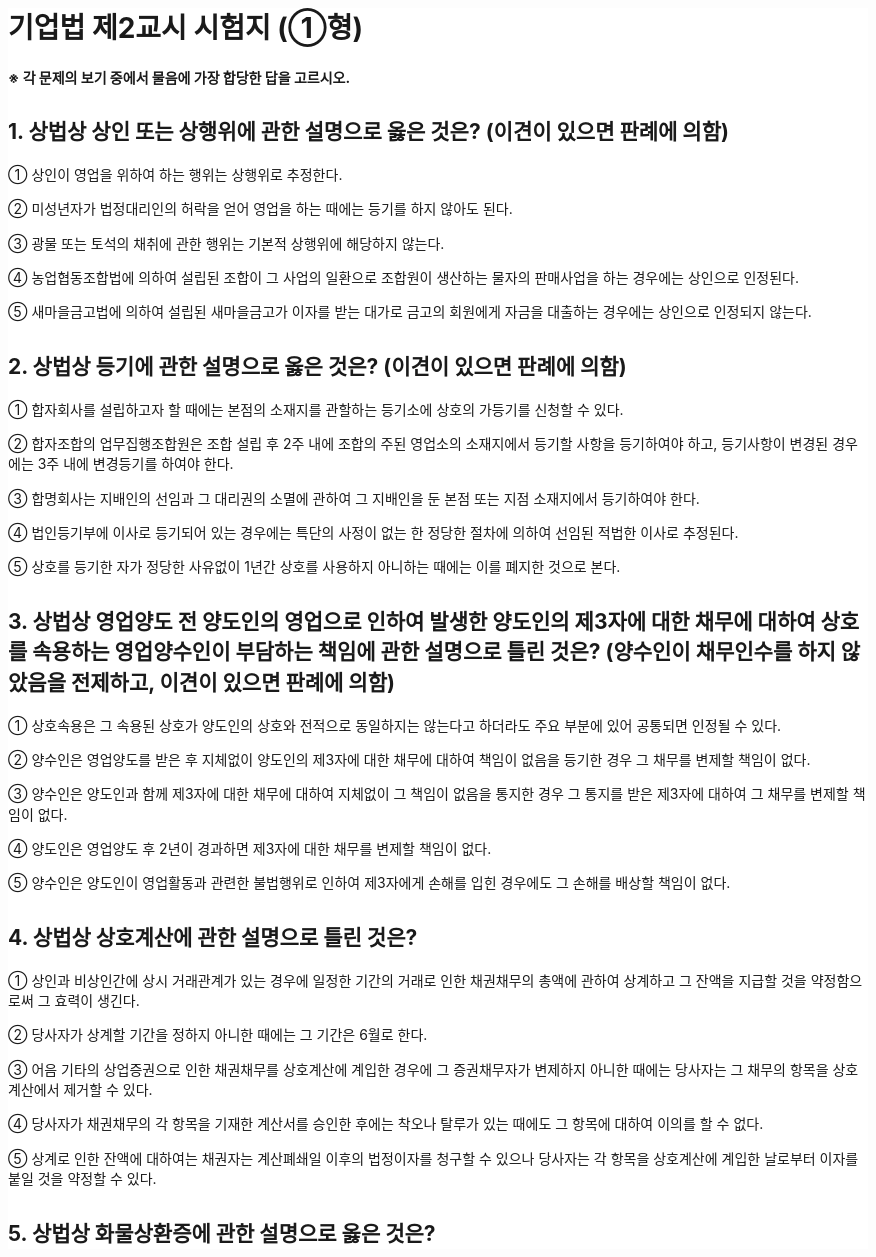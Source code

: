 # 기업법 제2교시 시험지 (①형)

**※ 각 문제의 보기 중에서 물음에 가장 합당한 답을 고르시오.**

## 1. 상법상 상인 또는 상행위에 관한 설명으로 옳은 것은? (이견이 있으면 판례에 의함)

① 상인이 영업을 위하여 하는 행위는 상행위로 추정한다.

② 미성년자가 법정대리인의 허락을 얻어 영업을 하는 때에는 등기를 하지 않아도 된다.

③ 광물 또는 토석의 채취에 관한 행위는 기본적 상행위에 해당하지 않는다.

④ 농업협동조합법에 의하여 설립된 조합이 그 사업의 일환으로 조합원이 생산하는 물자의 판매사업을 하는 경우에는 상인으로 인정된다.

⑤ 새마을금고법에 의하여 설립된 새마을금고가 이자를 받는 대가로 금고의 회원에게 자금을 대출하는 경우에는 상인으로 인정되지 않는다.

## 2. 상법상 등기에 관한 설명으로 옳은 것은? (이견이 있으면 판례에 의함)

① 합자회사를 설립하고자 할 때에는 본점의 소재지를 관할하는 등기소에 상호의 가등기를 신청할 수 있다.

② 합자조합의 업무집행조합원은 조합 설립 후 2주 내에 조합의 주된 영업소의 소재지에서 등기할 사항을 등기하여야 하고, 등기사항이 변경된 경우에는 3주 내에 변경등기를 하여야 한다.

③ 합명회사는 지배인의 선임과 그 대리권의 소멸에 관하여 그 지배인을 둔 본점 또는 지점 소재지에서 등기하여야 한다.

④ 법인등기부에 이사로 등기되어 있는 경우에는 특단의 사정이 없는 한 정당한 절차에 의하여 선임된 적법한 이사로 추정된다.

⑤ 상호를 등기한 자가 정당한 사유없이 1년간 상호를 사용하지 아니하는 때에는 이를 폐지한 것으로 본다.

## 3. 상법상 영업양도 전 양도인의 영업으로 인하여 발생한 양도인의 제3자에 대한 채무에 대하여 상호를 속용하는 영업양수인이 부담하는 책임에 관한 설명으로 틀린 것은? (양수인이 채무인수를 하지 않았음을 전제하고, 이견이 있으면 판례에 의함)

① 상호속용은 그 속용된 상호가 양도인의 상호와 전적으로 동일하지는 않는다고 하더라도 주요 부분에 있어 공통되면 인정될 수 있다.

② 양수인은 영업양도를 받은 후 지체없이 양도인의 제3자에 대한 채무에 대하여 책임이 없음을 등기한 경우 그 채무를 변제할 책임이 없다.

③ 양수인은 양도인과 함께 제3자에 대한 채무에 대하여 지체없이 그 책임이 없음을 통지한 경우 그 통지를 받은 제3자에 대하여 그 채무를 변제할 책임이 없다.

④ 양도인은 영업양도 후 2년이 경과하면 제3자에 대한 채무를 변제할 책임이 없다.

⑤ 양수인은 양도인이 영업활동과 관련한 불법행위로 인하여 제3자에게 손해를 입힌 경우에도 그 손해를 배상할 책임이 없다.

## 4. 상법상 상호계산에 관한 설명으로 틀린 것은?

① 상인과 비상인간에 상시 거래관계가 있는 경우에 일정한 기간의 거래로 인한 채권채무의 총액에 관하여 상계하고 그 잔액을 지급할 것을 약정함으로써 그 효력이 생긴다.

② 당사자가 상계할 기간을 정하지 아니한 때에는 그 기간은 6월로 한다.

③ 어음 기타의 상업증권으로 인한 채권채무를 상호계산에 계입한 경우에 그 증권채무자가 변제하지 아니한 때에는 당사자는 그 채무의 항목을 상호계산에서 제거할 수 있다.

④ 당사자가 채권채무의 각 항목을 기재한 계산서를 승인한 후에는 착오나 탈루가 있는 때에도 그 항목에 대하여 이의를 할 수 없다.

⑤ 상계로 인한 잔액에 대하여는 채권자는 계산폐쇄일 이후의 법정이자를 청구할 수 있으나 당사자는 각 항목을 상호계산에 계입한 날로부터 이자를 붙일 것을 약정할 수 있다.

## 5. 상법상 화물상환증에 관한 설명으로 옳은 것은?
